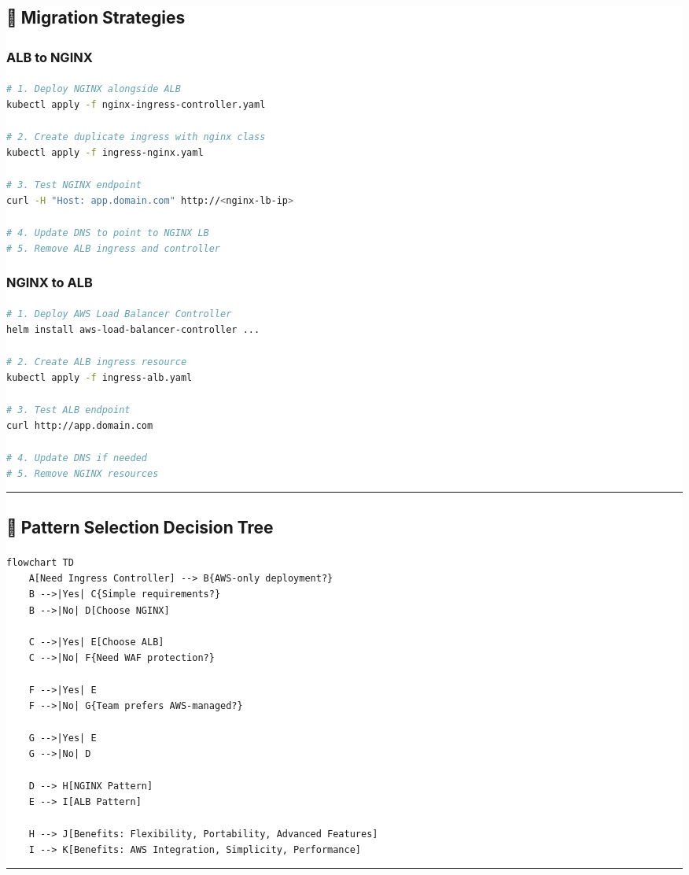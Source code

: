 
## 🚀 Migration Strategies

### ALB to NGINX

```bash
# 1. Deploy NGINX alongside ALB
kubectl apply -f nginx-ingress-controller.yaml

# 2. Create duplicate ingress with nginx class
kubectl apply -f ingress-nginx.yaml

# 3. Test NGINX endpoint
curl -H "Host: app.domain.com" http://<nginx-lb-ip>

# 4. Update DNS to point to NGINX LB
# 5. Remove ALB ingress and controller
```

### NGINX to ALB

```bash
# 1. Deploy AWS Load Balancer Controller
helm install aws-load-balancer-controller ...

# 2. Create ALB ingress resource
kubectl apply -f ingress-alb.yaml

# 3. Test ALB endpoint
curl http://app.domain.com

# 4. Update DNS if needed
# 5. Remove NGINX resources
```

---

## 🎯 Pattern Selection Decision Tree

```mermaid
flowchart TD
    A[Need Ingress Controller] --> B{AWS-only deployment?}
    B -->|Yes| C{Simple requirements?}
    B -->|No| D[Choose NGINX]
    
    C -->|Yes| E[Choose ALB]
    C -->|No| F{Need WAF protection?}
    
    F -->|Yes| E
    F -->|No| G{Team prefers AWS-managed?}
    
    G -->|Yes| E
    G -->|No| D
    
    D --> H[NGINX Pattern]
    E --> I[ALB Pattern]
    
    H --> J[Benefits: Flexibility, Portability, Advanced Features]
    I --> K[Benefits: AWS Integration, Simplicity, Performance]
```

---